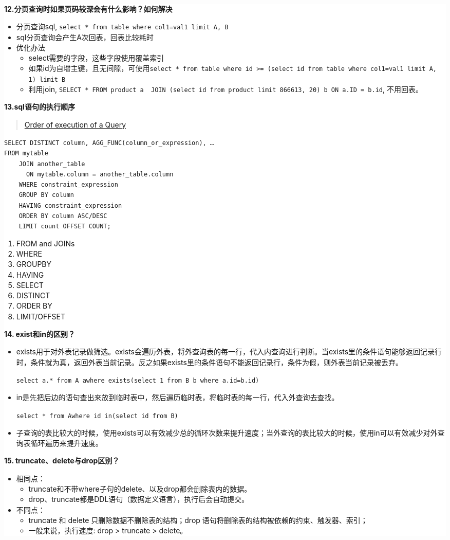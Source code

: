 **12.分页查询时如果页码较深会有什么影响？如何解决**
- 分页查询sql, `select * from table where col1=val1 limit A, B`
- sql分页查询会产生A次回表，回表比较耗时
- 优化办法
    - select需要的字段，这些字段使用覆盖索引
    - 如果id为自增主键，且无间隙，可使用`select * from table where id >= (select id from table where col1=val1 limit A, 1) limit B`
    - 利用join, `SELECT * FROM product a 
JOIN (select id from product limit 866613, 20) b ON a.ID = b.id`, 不用回表。

**13.sql语句的执行顺序**
> [Order of execution of a Query](https://sqlbolt.com/lesson/select_queries_order_of_execution)
```
SELECT DISTINCT column, AGG_FUNC(column_or_expression), …
FROM mytable
    JOIN another_table
      ON mytable.column = another_table.column
    WHERE constraint_expression
    GROUP BY column
    HAVING constraint_expression
    ORDER BY column ASC/DESC
    LIMIT count OFFSET COUNT;
```
1. FROM and JOINs
2. WHERE
3. GROUPBY
4. HAVING
5. SELECT
6. DISTINCT
7. ORDER BY
8. LIMIT/OFFSET 

**14. exist和in的区别？**
- exists用于对外表记录做筛选。exists会遍历外表，将外查询表的每一行，代入内查询进行判断。当exists里的条件语句能够返回记录行时，条件就为真，返回外表当前记录。反之如果exists里的条件语句不能返回记录行，条件为假，则外表当前记录被丢弃。
    ```
    select a.* from A awhere exists(select 1 from B b where a.id=b.id)
    ```
- in是先把后边的语句查出来放到临时表中，然后遍历临时表，将临时表的每一行，代入外查询去查找。
    ```
    select * from Awhere id in(select id from B)
    ```
- 子查询的表比较大的时候，使用exists可以有效减少总的循环次数来提升速度；当外查询的表比较大的时候，使用in可以有效减少对外查询表循环遍历来提升速度。

**15. truncate、delete与drop区别？**
- 相同点：
    - truncate和不带where子句的delete、以及drop都会删除表内的数据。
    - drop、truncate都是DDL语句（数据定义语言），执行后会自动提交。
- 不同点：
    - truncate 和 delete 只删除数据不删除表的结构；drop 语句将删除表的结构被依赖的约束、触发器、索引；
    - 一般来说，执行速度: drop > truncate > delete。